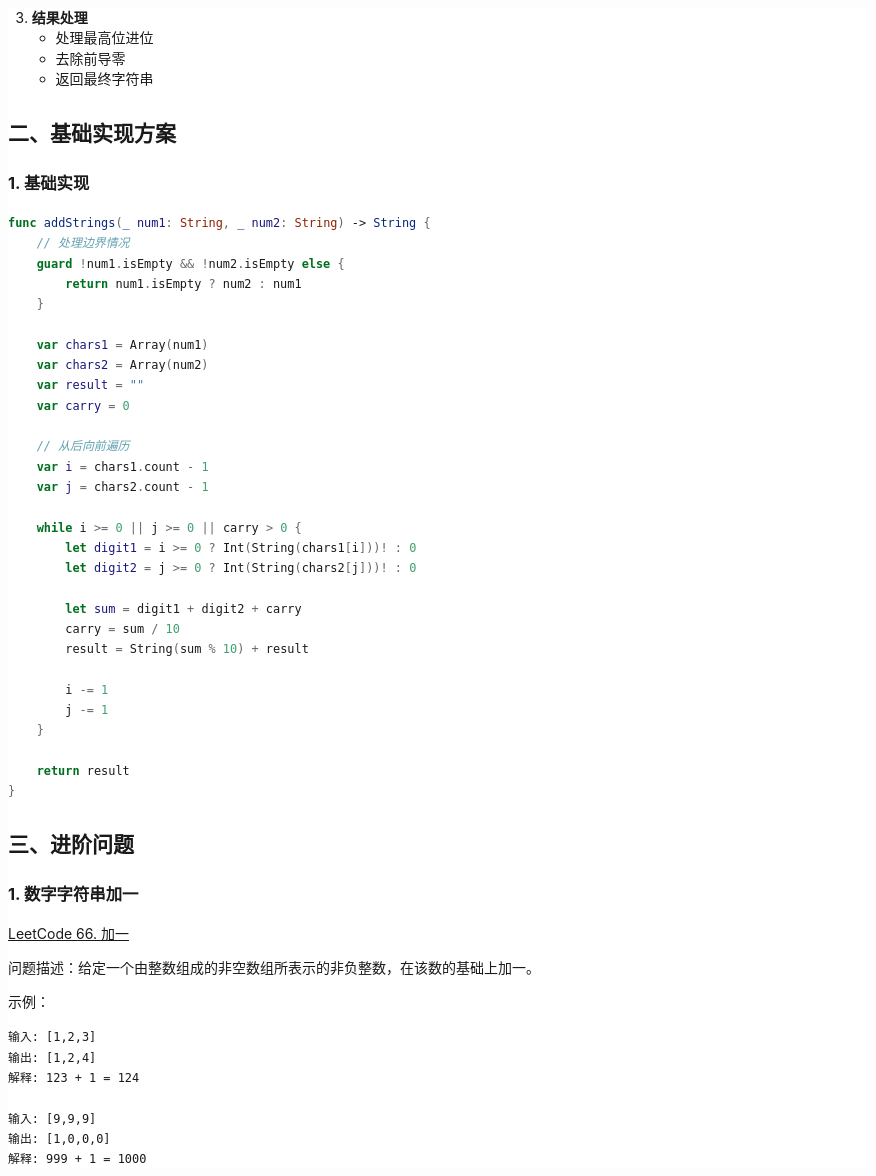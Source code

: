 3. **结果处理**
   - 处理最高位进位
   - 去除前导零
   - 返回最终字符串

## 二、基础实现方案

### 1. 基础实现
```swift
func addStrings(_ num1: String, _ num2: String) -> String {
    // 处理边界情况
    guard !num1.isEmpty && !num2.isEmpty else {
        return num1.isEmpty ? num2 : num1
    }
    
    var chars1 = Array(num1)
    var chars2 = Array(num2)
    var result = ""
    var carry = 0
    
    // 从后向前遍历
    var i = chars1.count - 1
    var j = chars2.count - 1
    
    while i >= 0 || j >= 0 || carry > 0 {
        let digit1 = i >= 0 ? Int(String(chars1[i]))! : 0
        let digit2 = j >= 0 ? Int(String(chars2[j]))! : 0
        
        let sum = digit1 + digit2 + carry
        carry = sum / 10
        result = String(sum % 10) + result
        
        i -= 1
        j -= 1
    }
    
    return result
}
```

## 三、进阶问题

### 1. 数字字符串加一
[LeetCode 66. 加一](https://leetcode.cn/problems/plus-one/)

问题描述：给定一个由整数组成的非空数组所表示的非负整数，在该数的基础上加一。

示例：
```
输入: [1,2,3]
输出: [1,2,4]
解释: 123 + 1 = 124

输入: [9,9,9]
输出: [1,0,0,0]
解释: 999 + 1 = 1000
```
